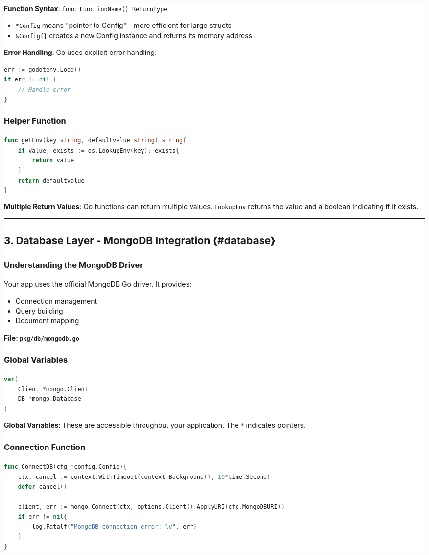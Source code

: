**Function Syntax**: `func FunctionName() ReturnType`
- `*Config` means "pointer to Config" - more efficient for large structs
- `&Config{}` creates a new Config instance and returns its memory address

**Error Handling**: Go uses explicit error handling:
```go
err := godotenv.Load()
if err != nil {
    // Handle error
}
```

### Helper Function
```go
func getEnv(key string, defaultvalue string) string{
    if value, exists := os.LookupEnv(key); exists{
        return value
    }
    return defaultvalue
}
```

**Multiple Return Values**: Go functions can return multiple values. `LookupEnv` returns the value and a boolean indicating if it exists.

---

## 3. Database Layer - MongoDB Integration {#database}

### Understanding the MongoDB Driver
Your app uses the official MongoDB Go driver. It provides:
- Connection management
- Query building
- Document mapping

**File: `pkg/db/mongodb.go`**

### Global Variables
```go
var(
    Client *mongo.Client
    DB *mongo.Database
)
```

**Global Variables**: These are accessible throughout your application. The `*` indicates pointers.

### Connection Function
```go
func ConnectDB(cfg *config.Config){
    ctx, cancel := context.WithTimeout(context.Background(), 10*time.Second)
    defer cancel()
    
    client, err := mongo.Connect(ctx, options.Client().ApplyURI(cfg.MongoDBURI))
    if err != nil{
        log.Fatalf("MongoDB connection error: %v", err)
    }
}
```
